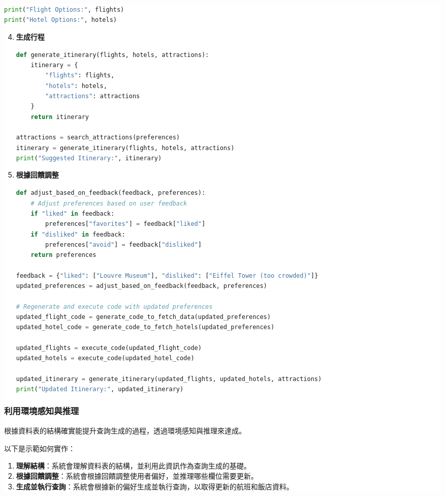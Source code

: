    ```python
   print("Flight Options:", flights)
   print("Hotel Options:", hotels)
   ```

4. **生成行程**

   ```python
   def generate_itinerary(flights, hotels, attractions):
       itinerary = {
           "flights": flights,
           "hotels": hotels,
           "attractions": attractions
       }
       return itinerary

   attractions = search_attractions(preferences)
   itinerary = generate_itinerary(flights, hotels, attractions)
   print("Suggested Itinerary:", itinerary)
   ```

5. **根據回饋調整**

   ```python
   def adjust_based_on_feedback(feedback, preferences):
       # Adjust preferences based on user feedback
       if "liked" in feedback:
           preferences["favorites"] = feedback["liked"]
       if "disliked" in feedback:
           preferences["avoid"] = feedback["disliked"]
       return preferences

   feedback = {"liked": ["Louvre Museum"], "disliked": ["Eiffel Tower (too crowded)"]}
   updated_preferences = adjust_based_on_feedback(feedback, preferences)
   
   # Regenerate and execute code with updated preferences
   updated_flight_code = generate_code_to_fetch_data(updated_preferences)
   updated_hotel_code = generate_code_to_fetch_hotels(updated_preferences)
   
   updated_flights = execute_code(updated_flight_code)
   updated_hotels = execute_code(updated_hotel_code)
   
   updated_itinerary = generate_itinerary(updated_flights, updated_hotels, attractions)
   print("Updated Itinerary:", updated_itinerary)
   ```

### 利用環境感知與推理

根據資料表的結構確實能提升查詢生成的過程，透過環境感知與推理來達成。

以下是示範如何實作：

1. **理解結構**：系統會理解資料表的結構，並利用此資訊作為查詢生成的基礎。
2. **根據回饋調整**：系統會根據回饋調整使用者偏好，並推理哪些欄位需要更新。
3. **生成並執行查詢**：系統會根據新的偏好生成並執行查詢，以取得更新的航班和飯店資料。
